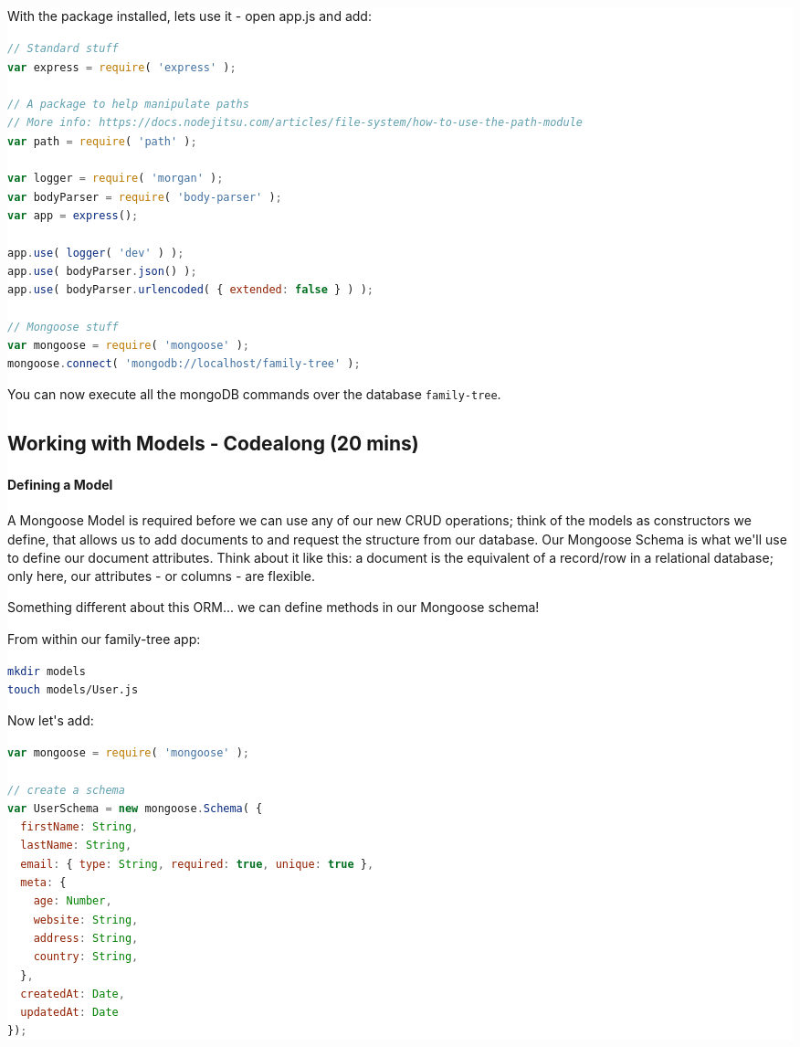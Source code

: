 With the package installed, lets use it - open app.js and add:

```javascript
// Standard stuff
var express = require( 'express' );

// A package to help manipulate paths 
// More info: https://docs.nodejitsu.com/articles/file-system/how-to-use-the-path-module
var path = require( 'path' );

var logger = require( 'morgan' );
var bodyParser = require( 'body-parser' );
var app = express();

app.use( logger( 'dev' ) );
app.use( bodyParser.json() );
app.use( bodyParser.urlencoded( { extended: false } ) );

// Mongoose stuff
var mongoose = require( 'mongoose' );
mongoose.connect( 'mongodb://localhost/family-tree' );
```

You can now execute all the mongoDB commands over the database `family-tree`.


## Working with Models - Codealong (20 mins)


#### Defining a Model

A Mongoose Model is required before we can use any of our new CRUD operations; think of the models as constructors we define, that allows us to add documents to and request the structure from our database. Our Mongoose Schema is what we'll use to define our document attributes. Think about it like this: a document is the equivalent of a record/row in a relational database; only here, our attributes - or columns - are flexible.

Something different about this ORM... we can define methods in our Mongoose schema!

From within our family-tree app:

```bash
mkdir models
touch models/User.js
```

Now let's add:

```javascript
var mongoose = require( 'mongoose' );

// create a schema
var UserSchema = new mongoose.Schema( {
  firstName: String,
  lastName: String,
  email: { type: String, required: true, unique: true },
  meta: {
    age: Number,
    website: String,
    address: String,
    country: String,
  },
  createdAt: Date,
  updatedAt: Date
});
```
